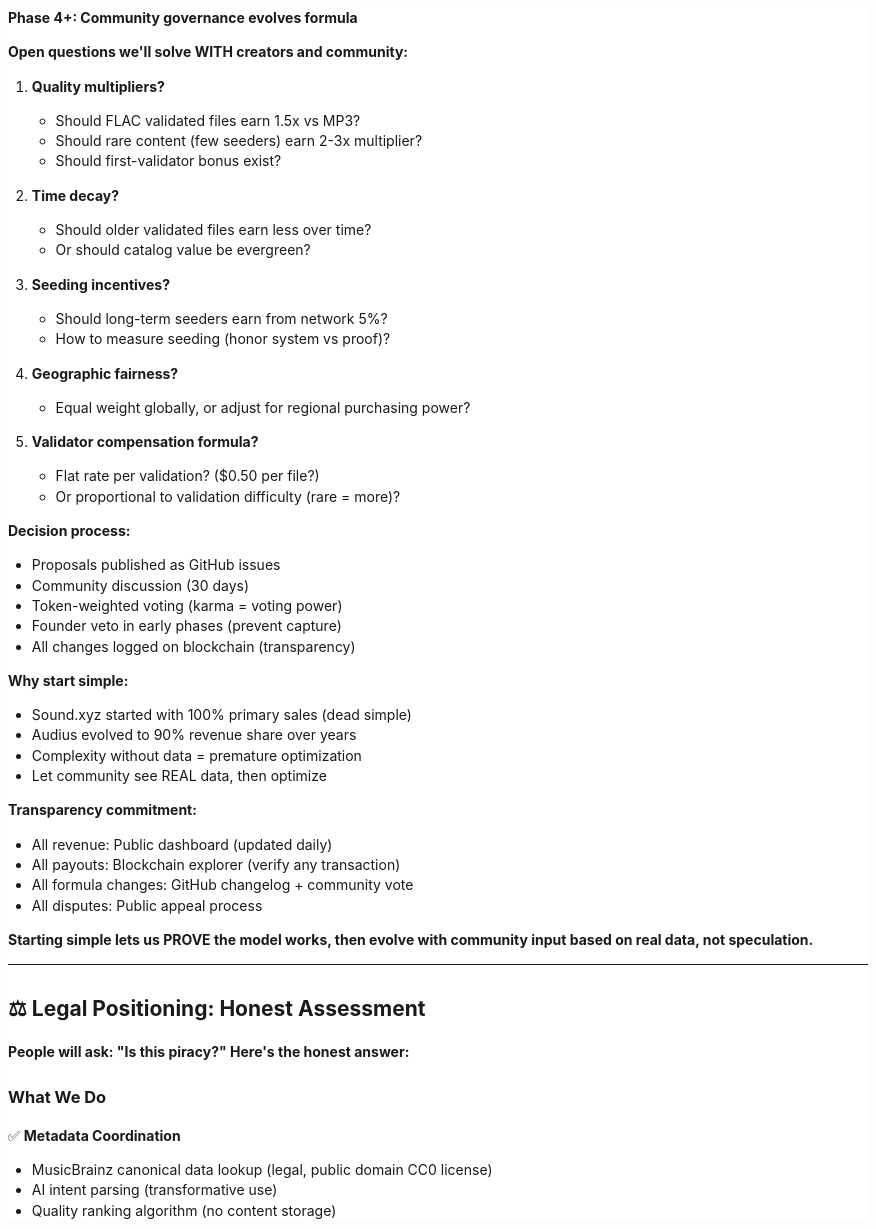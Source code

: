 **Phase 4+: Community governance evolves formula**

**Open questions we'll solve WITH creators and community:**

1. **Quality multipliers?**
   - Should FLAC validated files earn 1.5x vs MP3?
   - Should rare content (few seeders) earn 2-3x multiplier?
   - Should first-validator bonus exist?

2. **Time decay?**
   - Should older validated files earn less over time?
   - Or should catalog value be evergreen?

3. **Seeding incentives?**
   - Should long-term seeders earn from network 5%?
   - How to measure seeding (honor system vs proof)?

4. **Geographic fairness?**
   - Equal weight globally, or adjust for regional purchasing power?

5. **Validator compensation formula?**
   - Flat rate per validation? ($0.50 per file?)
   - Or proportional to validation difficulty (rare = more)?

**Decision process:**
- Proposals published as GitHub issues
- Community discussion (30 days)
- Token-weighted voting (karma = voting power)
- Founder veto in early phases (prevent capture)
- All changes logged on blockchain (transparency)

**Why start simple:**
- Sound.xyz started with 100% primary sales (dead simple)
- Audius evolved to 90% revenue share over years
- Complexity without data = premature optimization
- Let community see REAL data, then optimize

**Transparency commitment:**
- All revenue: Public dashboard (updated daily)
- All payouts: Blockchain explorer (verify any transaction)
- All formula changes: GitHub changelog + community vote
- All disputes: Public appeal process

**Starting simple lets us PROVE the model works, then evolve with community input based on real data, not speculation.**

---

## ⚖️ Legal Positioning: Honest Assessment

**People will ask: "Is this piracy?" Here's the honest answer:**

### What We Do

✅ **Metadata Coordination**
- MusicBrainz canonical data lookup (legal, public domain CC0 license)
- AI intent parsing (transformative use)
- Quality ranking algorithm (no content storage)
